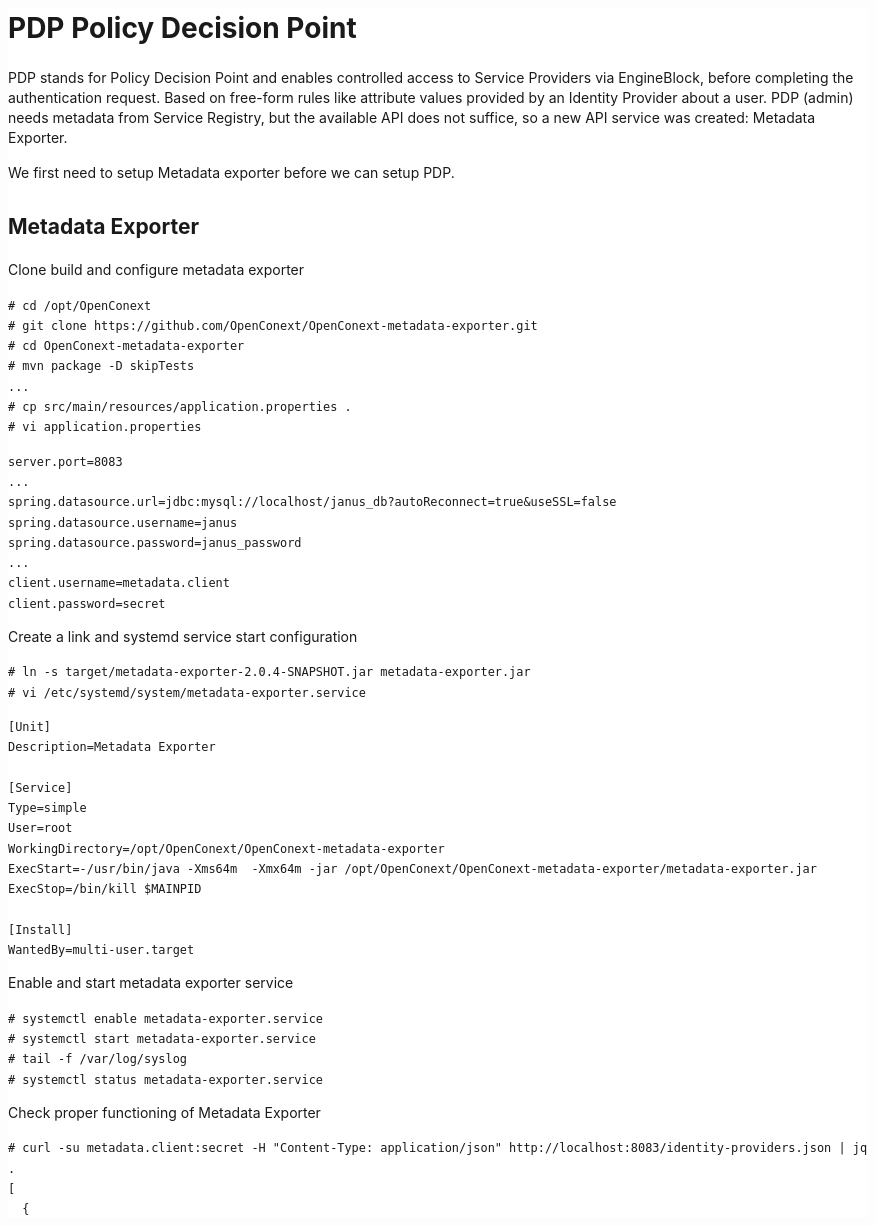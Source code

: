 # PDP Policy Decision Point

PDP stands for Policy Decision Point and enables controlled access to Service Providers via EngineBlock, before completing the authentication request. Based on free-form rules like attribute values provided by an Identity Provider about a user.
PDP (admin) needs metadata from Service Registry, but the available API does not suffice, so a new API service was created: Metadata Exporter.

We first need to setup Metadata exporter before we can setup PDP.

## Metadata Exporter
Clone build and configure metadata exporter
```
# cd /opt/OpenConext
# git clone https://github.com/OpenConext/OpenConext-metadata-exporter.git
# cd OpenConext-metadata-exporter
# mvn package -D skipTests
...
# cp src/main/resources/application.properties .
# vi application.properties
```
```
server.port=8083
...
spring.datasource.url=jdbc:mysql://localhost/janus_db?autoReconnect=true&useSSL=false
spring.datasource.username=janus
spring.datasource.password=janus_password
...
client.username=metadata.client
client.password=secret
```
Create a link and systemd service start configuration
```
# ln -s target/metadata-exporter-2.0.4-SNAPSHOT.jar metadata-exporter.jar
# vi /etc/systemd/system/metadata-exporter.service
```
```
[Unit]
Description=Metadata Exporter

[Service]
Type=simple
User=root
WorkingDirectory=/opt/OpenConext/OpenConext-metadata-exporter
ExecStart=-/usr/bin/java -Xms64m  -Xmx64m -jar /opt/OpenConext/OpenConext-metadata-exporter/metadata-exporter.jar
ExecStop=/bin/kill $MAINPID

[Install]
WantedBy=multi-user.target
```
Enable and start metadata exporter service
```
# systemctl enable metadata-exporter.service
# systemctl start metadata-exporter.service
# tail -f /var/log/syslog
# systemctl status metadata-exporter.service
```
Check proper functioning of Metadata Exporter
```
# curl -su metadata.client:secret -H "Content-Type: application/json" http://localhost:8083/identity-providers.json | jq .
[
  {
```